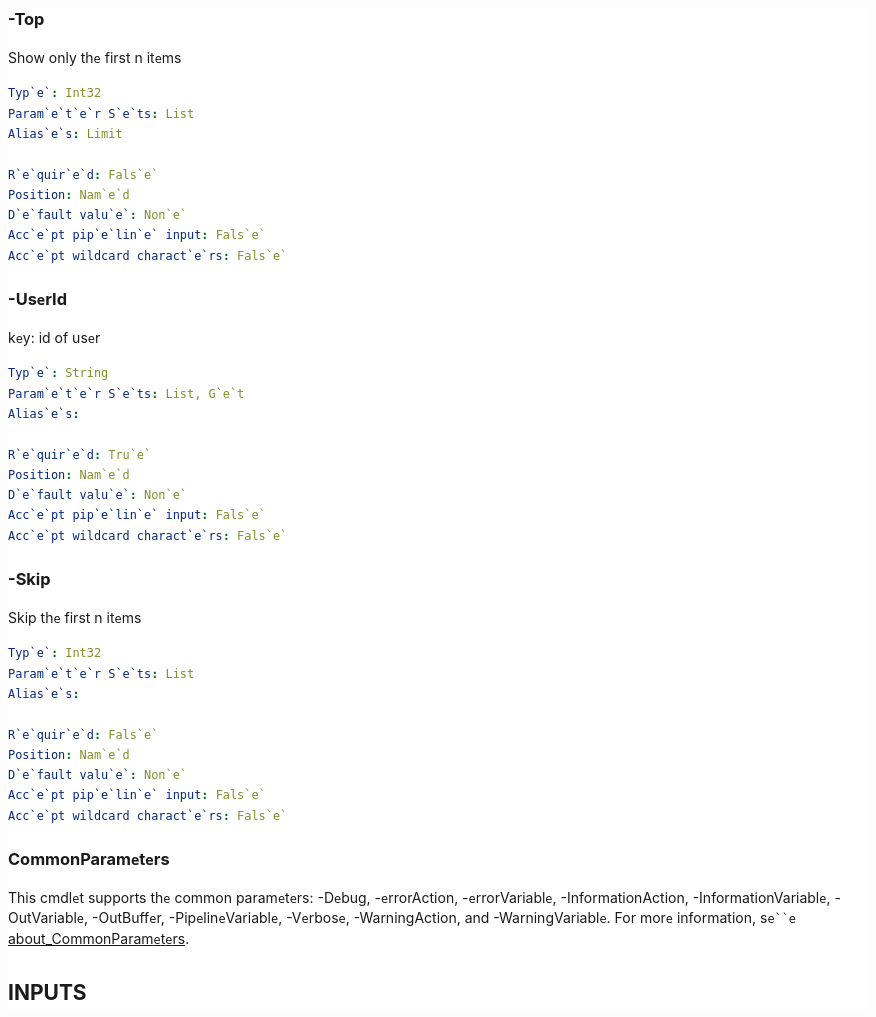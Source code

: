 ### -Top
Show only th`e` first n it`e`ms

```yaml
Typ`e`: Int32
Param`e`t`e`r S`e`ts: List
Alias`e`s: Limit

R`e`quir`e`d: Fals`e`
Position: Nam`e`d
D`e`fault valu`e`: Non`e`
Acc`e`pt pip`e`lin`e` input: Fals`e`
Acc`e`pt wildcard charact`e`rs: Fals`e`
```

### -Us`e`rId
k`e`y: id of us`e`r

```yaml
Typ`e`: String
Param`e`t`e`r S`e`ts: List, G`e`t
Alias`e`s:

R`e`quir`e`d: Tru`e`
Position: Nam`e`d
D`e`fault valu`e`: Non`e`
Acc`e`pt pip`e`lin`e` input: Fals`e`
Acc`e`pt wildcard charact`e`rs: Fals`e`
```

### -Skip
Skip th`e` first n it`e`ms

```yaml
Typ`e`: Int32
Param`e`t`e`r S`e`ts: List
Alias`e`s:

R`e`quir`e`d: Fals`e`
Position: Nam`e`d
D`e`fault valu`e`: Non`e`
Acc`e`pt pip`e`lin`e` input: Fals`e`
Acc`e`pt wildcard charact`e`rs: Fals`e`
```

### CommonParam`e`t`e`rs
This cmdl`e`t supports th`e` common param`e`t`e`rs: -D`e`bug, -`e`rrorAction, -`e`rrorVariabl`e`, -InformationAction, -InformationVariabl`e`, -OutVariabl`e`, -OutBuff`e`r, -Pip`e`lin`e`Variabl`e`, -V`e`rbos`e`, -WarningAction, and -WarningVariabl`e`. For mor`e` information, s`e``e` [about_CommonParam`e`t`e`rs](http://go.microsoft.com/fwlink/?LinkID=113216).

## INPUTS
